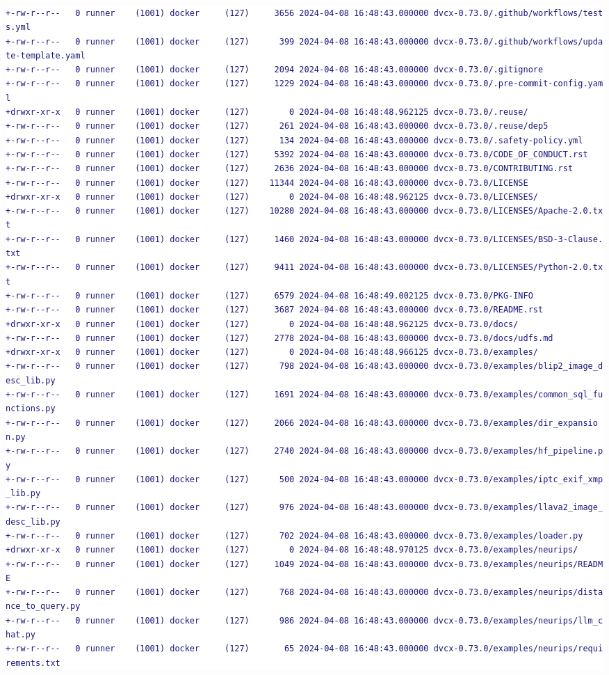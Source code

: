 ```diff
+-rw-r--r--   0 runner    (1001) docker     (127)     3656 2024-04-08 16:48:43.000000 dvcx-0.73.0/.github/workflows/tests.yml
+-rw-r--r--   0 runner    (1001) docker     (127)      399 2024-04-08 16:48:43.000000 dvcx-0.73.0/.github/workflows/update-template.yaml
+-rw-r--r--   0 runner    (1001) docker     (127)     2094 2024-04-08 16:48:43.000000 dvcx-0.73.0/.gitignore
+-rw-r--r--   0 runner    (1001) docker     (127)     1229 2024-04-08 16:48:43.000000 dvcx-0.73.0/.pre-commit-config.yaml
+drwxr-xr-x   0 runner    (1001) docker     (127)        0 2024-04-08 16:48:48.962125 dvcx-0.73.0/.reuse/
+-rw-r--r--   0 runner    (1001) docker     (127)      261 2024-04-08 16:48:43.000000 dvcx-0.73.0/.reuse/dep5
+-rw-r--r--   0 runner    (1001) docker     (127)      134 2024-04-08 16:48:43.000000 dvcx-0.73.0/.safety-policy.yml
+-rw-r--r--   0 runner    (1001) docker     (127)     5392 2024-04-08 16:48:43.000000 dvcx-0.73.0/CODE_OF_CONDUCT.rst
+-rw-r--r--   0 runner    (1001) docker     (127)     2636 2024-04-08 16:48:43.000000 dvcx-0.73.0/CONTRIBUTING.rst
+-rw-r--r--   0 runner    (1001) docker     (127)    11344 2024-04-08 16:48:43.000000 dvcx-0.73.0/LICENSE
+drwxr-xr-x   0 runner    (1001) docker     (127)        0 2024-04-08 16:48:48.962125 dvcx-0.73.0/LICENSES/
+-rw-r--r--   0 runner    (1001) docker     (127)    10280 2024-04-08 16:48:43.000000 dvcx-0.73.0/LICENSES/Apache-2.0.txt
+-rw-r--r--   0 runner    (1001) docker     (127)     1460 2024-04-08 16:48:43.000000 dvcx-0.73.0/LICENSES/BSD-3-Clause.txt
+-rw-r--r--   0 runner    (1001) docker     (127)     9411 2024-04-08 16:48:43.000000 dvcx-0.73.0/LICENSES/Python-2.0.txt
+-rw-r--r--   0 runner    (1001) docker     (127)     6579 2024-04-08 16:48:49.002125 dvcx-0.73.0/PKG-INFO
+-rw-r--r--   0 runner    (1001) docker     (127)     3687 2024-04-08 16:48:43.000000 dvcx-0.73.0/README.rst
+drwxr-xr-x   0 runner    (1001) docker     (127)        0 2024-04-08 16:48:48.962125 dvcx-0.73.0/docs/
+-rw-r--r--   0 runner    (1001) docker     (127)     2778 2024-04-08 16:48:43.000000 dvcx-0.73.0/docs/udfs.md
+drwxr-xr-x   0 runner    (1001) docker     (127)        0 2024-04-08 16:48:48.966125 dvcx-0.73.0/examples/
+-rw-r--r--   0 runner    (1001) docker     (127)      798 2024-04-08 16:48:43.000000 dvcx-0.73.0/examples/blip2_image_desc_lib.py
+-rw-r--r--   0 runner    (1001) docker     (127)     1691 2024-04-08 16:48:43.000000 dvcx-0.73.0/examples/common_sql_functions.py
+-rw-r--r--   0 runner    (1001) docker     (127)     2066 2024-04-08 16:48:43.000000 dvcx-0.73.0/examples/dir_expansion.py
+-rw-r--r--   0 runner    (1001) docker     (127)     2740 2024-04-08 16:48:43.000000 dvcx-0.73.0/examples/hf_pipeline.py
+-rw-r--r--   0 runner    (1001) docker     (127)      500 2024-04-08 16:48:43.000000 dvcx-0.73.0/examples/iptc_exif_xmp_lib.py
+-rw-r--r--   0 runner    (1001) docker     (127)      976 2024-04-08 16:48:43.000000 dvcx-0.73.0/examples/llava2_image_desc_lib.py
+-rw-r--r--   0 runner    (1001) docker     (127)      702 2024-04-08 16:48:43.000000 dvcx-0.73.0/examples/loader.py
+drwxr-xr-x   0 runner    (1001) docker     (127)        0 2024-04-08 16:48:48.970125 dvcx-0.73.0/examples/neurips/
+-rw-r--r--   0 runner    (1001) docker     (127)     1049 2024-04-08 16:48:43.000000 dvcx-0.73.0/examples/neurips/README
+-rw-r--r--   0 runner    (1001) docker     (127)      768 2024-04-08 16:48:43.000000 dvcx-0.73.0/examples/neurips/distance_to_query.py
+-rw-r--r--   0 runner    (1001) docker     (127)      986 2024-04-08 16:48:43.000000 dvcx-0.73.0/examples/neurips/llm_chat.py
+-rw-r--r--   0 runner    (1001) docker     (127)       65 2024-04-08 16:48:43.000000 dvcx-0.73.0/examples/neurips/requirements.txt
```